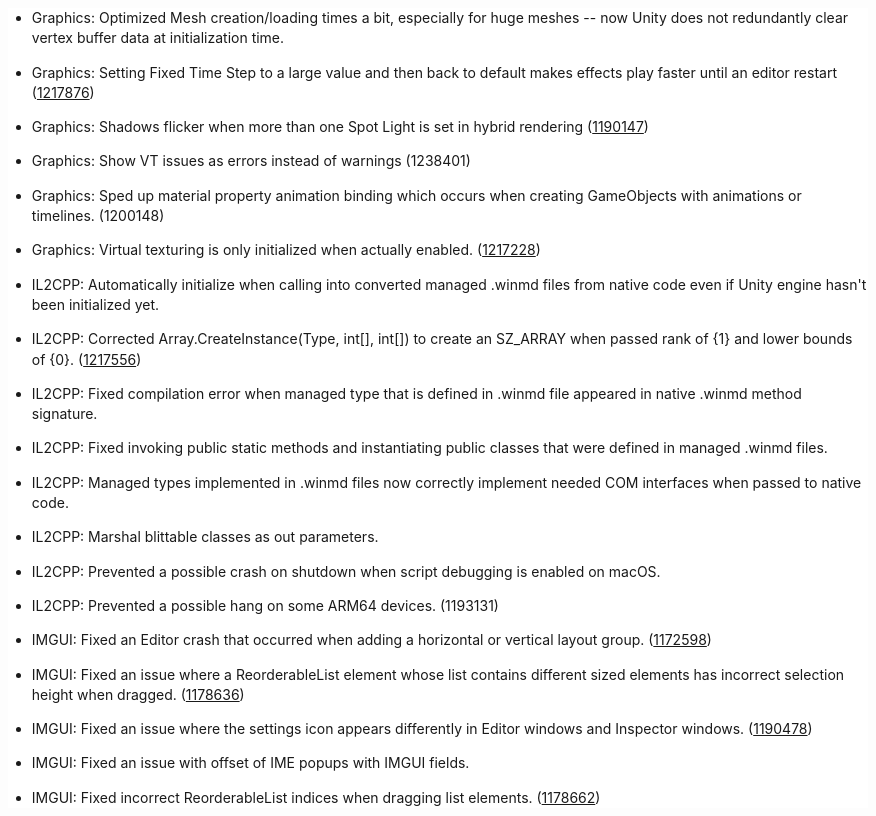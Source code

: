 *   Graphics: Optimized Mesh creation/loading times a bit, especially for huge meshes -- now Unity does not redundantly clear vertex buffer data at initialization time.
    
*   Graphics: Setting Fixed Time Step to a large value and then back to default makes effects play faster until an editor restart ([1217876](https://issuetracker.unity3d.com/issues/time-setting-fixed-time-step-to-a-large-value-and-then-back-to-default-makes-effects-play-faster-until-an-editor-restart))
    
*   Graphics: Shadows flicker when more than one Spot Light is set in hybrid rendering ([1190147](https://issuetracker.unity3d.com/issues/shadows-flicker-when-more-than-one-spot-light-is-set))
    
*   Graphics: Show VT issues as errors instead of warnings (1238401)
    
*   Graphics: Sped up material property animation binding which occurs when creating GameObjects with animations or timelines. (1200148)
    
*   Graphics: Virtual texturing is only initialized when actually enabled. ([1217228](https://issuetracker.unity3d.com/issues/opengles-changing-the-graphics-api-to-opengles2-or-opengles3-throws-errors-in-the-console))
    
*   IL2CPP: Automatically initialize when calling into converted managed .winmd files from native code even if Unity engine hasn't been initialized yet.
    
*   IL2CPP: Corrected Array.CreateInstance(Type, int\[\], int\[\]) to create an SZ\_ARRAY when passed rank of {1} and lower bounds of {0}. ([1217556](https://issuetracker.unity3d.com/issues/il2cpp-type-of-arrays-with-explicitly-defined-zero-lower-bound-is-incorrect-in-il2cpp-and-differ-from-mono))
    
*   IL2CPP: Fixed compilation error when managed type that is defined in .winmd file appeared in native .winmd method signature.
    
*   IL2CPP: Fixed invoking public static methods and instantiating public classes that were defined in managed .winmd files.
    
*   IL2CPP: Managed types implemented in .winmd files now correctly implement needed COM interfaces when passed to native code.
    
*   IL2CPP: Marshal blittable classes as out parameters.
    
*   IL2CPP: Prevented a possible crash on shutdown when script debugging is enabled on macOS.
    
*   IL2CPP: Prevented a possible hang on some ARM64 devices. (1193131)
    
*   IMGUI: Fixed an Editor crash that occurred when adding a horizontal or vertical layout group. ([1172598](https://issuetracker.unity3d.com/issues/ui-crash-editor-crashes-when-adding-any-kind-of-layout-component-to-a-gameobject))
    
*   IMGUI: Fixed an issue where a ReorderableList element whose list contains different sized elements has incorrect selection height when dragged. ([1178636](https://issuetracker.unity3d.com/issues/reorderablelist-element-that-is-being-dragged-has-incorrect-selection-height-when-the-list-contains-different-sized-elements))
    
*   IMGUI: Fixed an issue where the settings icon appears differently in Editor windows and Inspector windows. ([1190478](https://issuetracker.unity3d.com/issues/component-header-settings-button-is-different-from-the-inspector-component-settings-button-when-drawn-in-editorwindow))
    
*   IMGUI: Fixed an issue with offset of IME popups with IMGUI fields.
    
*   IMGUI: Fixed incorrect ReorderableList indices when dragging list elements. ([1178662](https://issuetracker.unity3d.com/issues/reorderablelist-indices-are-incorrect-when-dragging-the-element-in-the-list))
    